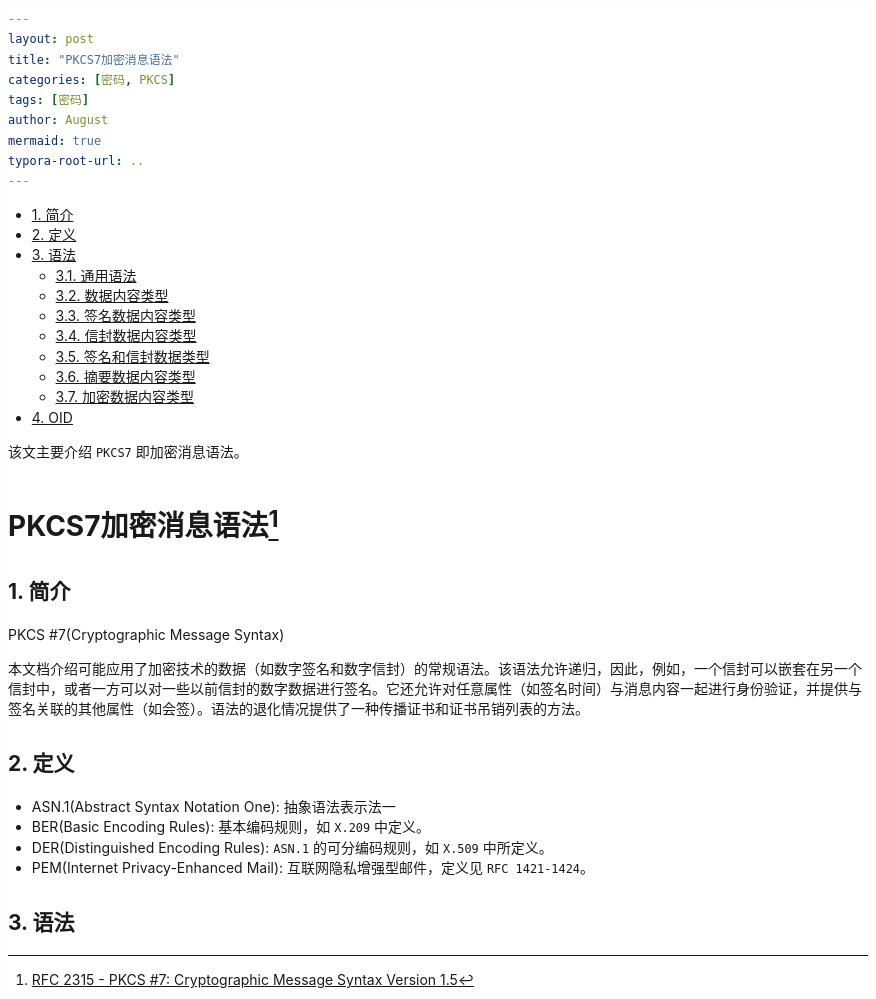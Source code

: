 ```yaml
---
layout: post
title: "PKCS7加密消息语法"
categories: [密码, PKCS]
tags: [密码]
author: August
mermaid: true
typora-root-url: ..
---
```




- [1. 简介](#1-简介)
- [2. 定义](#2-定义)
- [3. 语法](#3-语法)
  - [3.1. 通用语法](#31-通用语法)
  - [3.2. 数据内容类型](#32-数据内容类型)
  - [3.3. 签名数据内容类型](#33-签名数据内容类型)
  - [3.4. 信封数据内容类型](#34-信封数据内容类型)
  - [3.5. 签名和信封数据类型](#35-签名和信封数据类型)
  - [3.6. 摘要数据内容类型](#36-摘要数据内容类型)
  - [3.7. 加密数据内容类型](#37-加密数据内容类型)
- [4. OID](#4-oid)



该文主要介绍 `PKCS7` 即加密消息语法。



# PKCS7加密消息语法[^1]



## 1. 简介

PKCS #7(Cryptographic Message Syntax)

本文档介绍可能应用了加密技术的数据（如数字签名和数字信封）的常规语法。该语法允许递归，因此，例如，一个信封可以嵌套在另一个信封中，或者一方可以对一些以前信封的数字数据进行签名。它还允许对任意属性（如签名时间）与消息内容一起进行身份验证，并提供与签名关联的其他属性（如会签）。语法的退化情况提供了一种传播证书和证书吊销列表的方法。



## 2. 定义

- ASN.1(Abstract Syntax Notation One): 抽象语法表示法一
- BER(Basic Encoding Rules): 基本编码规则，如 `X.209` 中定义。
- DER(Distinguished Encoding Rules): `ASN.1` 的可分编码规则，如 `X.509` 中所定义。
- PEM(Internet Privacy-Enhanced Mail): 互联网隐私增强型邮件，定义见 `RFC 1421-1424`。



## 3. 语法


[^1]: [RFC 2315 - PKCS #7: Cryptographic Message Syntax Version 1.5](https://datatracker.ietf.org/doc/html/rfc2315)